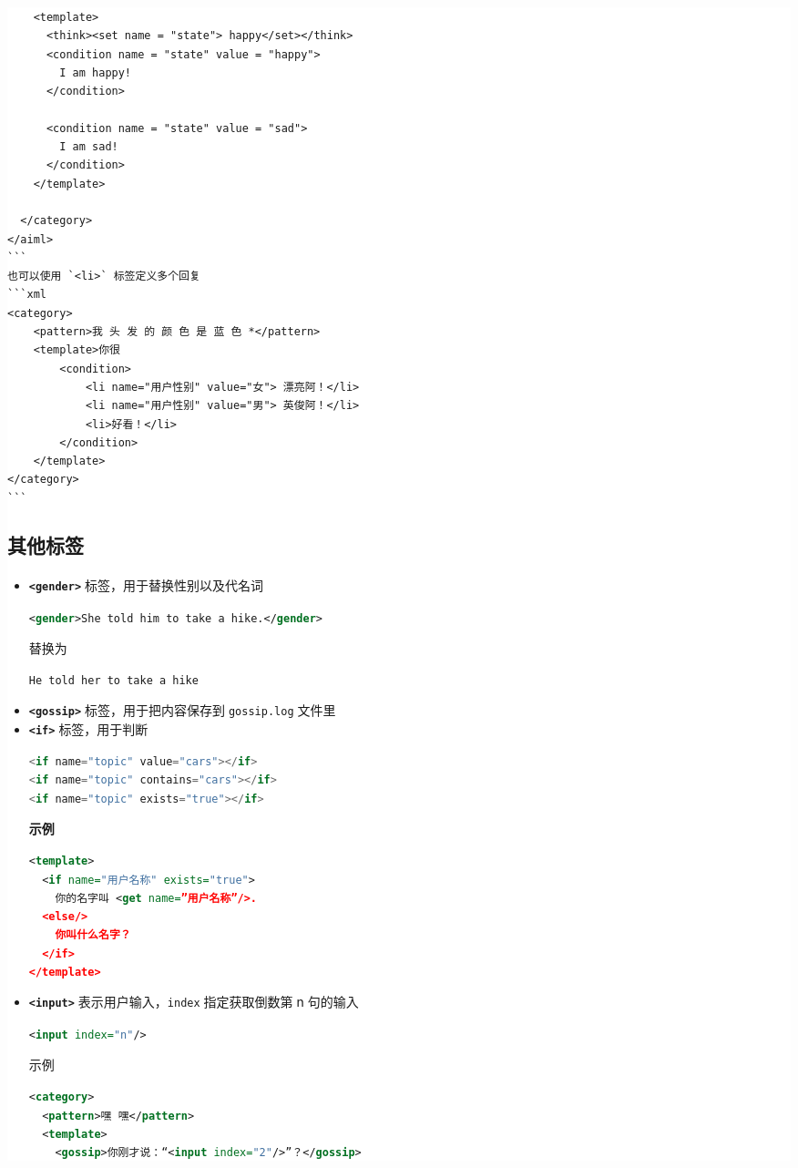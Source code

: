         <template>
          <think><set name = "state"> happy</set></think>
          <condition name = "state" value = "happy">
            I am happy!
          </condition>

          <condition name = "state" value = "sad">
            I am sad!
          </condition>
        </template>

      </category>
    </aiml>
    ```
    也可以使用 `<li>` 标签定义多个回复
    ```xml
    <category>
        <pattern>我 头 发 的 颜 色 是 蓝 色 *</pattern>
        <template>你很
            <condition>
                <li name="用户性别" value="女"> 漂亮阿！</li>
                <li name="用户性别" value="男"> 英俊阿！</li>
                <li>好看！</li>
            </condition>
        </template>
    </category>
    ```
## 其他标签
  - **`<gender>`** 标签，用于替换性别以及代名词
    ```xml
    <gender>She told him to take a hike.</gender>
    ```
    替换为
    ```xml
    He told her to take a hike
    ```
  - **`<gossip>`** 标签，用于把内容保存到 `gossip.log` 文件里
  - **`<if>`** 标签，用于判断
    ```py
    <if name="topic" value="cars"></if>
    <if name="topic" contains="cars"></if>
    <if name="topic" exists="true"></if>
    ```
    **示例**
    ```xml
    <template>
      <if name="用户名称" exists="true">
        你的名字叫 <get name=”用户名称”/>.
      <else/>
        你叫什么名字？
      </if>
    </template>
    ```
  - **`<input>`** 表示用户输入，`index` 指定获取倒数第 n 句的输入
    ```xml
    <input index="n"/>
    ```
    示例
    ```xml
    <category>
      <pattern>嘿 嘿</pattern>
      <template>
        <gossip>你刚才说：“<input index="2"/>”？</gossip>